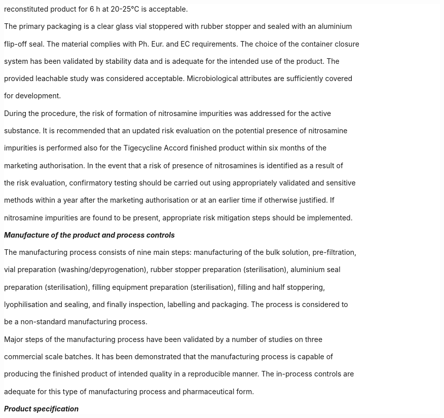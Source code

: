 reconstituted product for 6 h at 20-25°C is acceptable.

The primary packaging is a clear glass vial stoppered with rubber stopper and sealed with an aluminium

flip-off seal. The material complies with Ph. Eur. and EC requirements. The choice of the container closure

system has been validated by stability data and is adequate for the intended use of the product. The

provided leachable study was considered acceptable. Microbiological attributes are sufficiently covered

for development.

During the procedure, the risk of formation of nitrosamine impurities was addressed for the active

substance. It is recommended that an updated risk evaluation on the potential presence of nitrosamine

impurities is performed also for the Tigecycline Accord finished product within six months of the

marketing authorisation. In the event that a risk of presence of nitrosamines is identified as a result of

the risk evaluation, confirmatory testing should be carried out using appropriately validated and sensitive

methods within a year after the marketing authorisation or at an earlier time if otherwise justified. If

nitrosamine impurities are found to be present, appropriate risk mitigation steps should be implemented.

***Manufacture of the product and process controls***

The manufacturing process consists of nine main steps: manufacturing of the bulk solution, pre-filtration,

vial preparation (washing/depyrogenation), rubber stopper preparation (sterilisation), aluminium seal

preparation (sterilisation), filling equipment preparation (sterilisation), filling and half stoppering,

lyophilisation and sealing, and finally inspection, labelling and packaging. The process is considered to

be a non-standard manufacturing process.

Major steps of the manufacturing process have been validated by a number of studies on three

commercial scale batches. It has been demonstrated that the manufacturing process is capable of

producing the finished product of intended quality in a reproducible manner. The in-process controls are

adequate for this type of manufacturing process and pharmaceutical form.

***Product specification***
